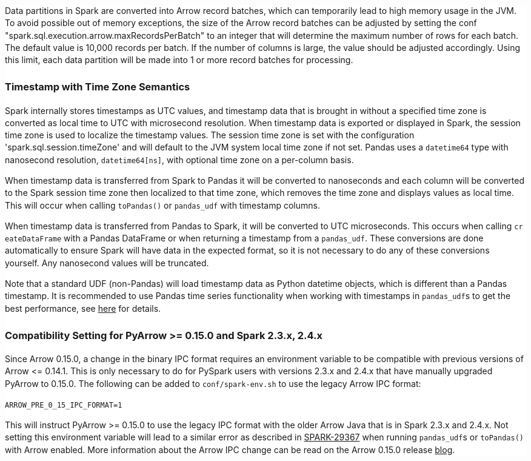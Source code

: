 Data partitions in Spark are converted into Arrow record batches, which can temporarily lead to
high memory usage in the JVM. To avoid possible out of memory exceptions, the size of the Arrow
record batches can be adjusted by setting the conf "spark.sql.execution.arrow.maxRecordsPerBatch"
to an integer that will determine the maximum number of rows for each batch. The default value is
10,000 records per batch. If the number of columns is large, the value should be adjusted
accordingly. Using this limit, each data partition will be made into 1 or more record batches for
processing.

### Timestamp with Time Zone Semantics

Spark internally stores timestamps as UTC values, and timestamp data that is brought in without
a specified time zone is converted as local time to UTC with microsecond resolution. When timestamp
data is exported or displayed in Spark, the session time zone is used to localize the timestamp
values. The session time zone is set with the configuration 'spark.sql.session.timeZone' and will
default to the JVM system local time zone if not set. Pandas uses a `datetime64` type with nanosecond
resolution, `datetime64[ns]`, with optional time zone on a per-column basis.

When timestamp data is transferred from Spark to Pandas it will be converted to nanoseconds
and each column will be converted to the Spark session time zone then localized to that time
zone, which removes the time zone and displays values as local time. This will occur
when calling `toPandas()` or `pandas_udf` with timestamp columns.

When timestamp data is transferred from Pandas to Spark, it will be converted to UTC microseconds. This
occurs when calling `createDataFrame` with a Pandas DataFrame or when returning a timestamp from a
`pandas_udf`. These conversions are done automatically to ensure Spark will have data in the
expected format, so it is not necessary to do any of these conversions yourself. Any nanosecond
values will be truncated.

Note that a standard UDF (non-Pandas) will load timestamp data as Python datetime objects, which is
different than a Pandas timestamp. It is recommended to use Pandas time series functionality when
working with timestamps in `pandas_udf`s to get the best performance, see
[here](https://pandas.pydata.org/pandas-docs/stable/timeseries.html) for details.

### Compatibility Setting for PyArrow >= 0.15.0 and Spark 2.3.x, 2.4.x

Since Arrow 0.15.0, a change in the binary IPC format requires an environment variable to be
compatible with previous versions of Arrow <= 0.14.1. This is only necessary to do for PySpark
users with versions 2.3.x and 2.4.x that have manually upgraded PyArrow to 0.15.0. The following
can be added to `conf/spark-env.sh` to use the legacy Arrow IPC format:

```
ARROW_PRE_0_15_IPC_FORMAT=1
```

This will instruct PyArrow >= 0.15.0 to use the legacy IPC format with the older Arrow Java that
is in Spark 2.3.x and 2.4.x. Not setting this environment variable will lead to a similar error as
described in [SPARK-29367](https://issues.apache.org/jira/browse/SPARK-29367) when running
`pandas_udf`s or `toPandas()` with Arrow enabled. More information about the Arrow IPC change can
be read on the Arrow 0.15.0 release [blog](http://arrow.apache.org/blog/2019/10/06/0.15.0-release/#columnar-streaming-protocol-change-since-0140).

